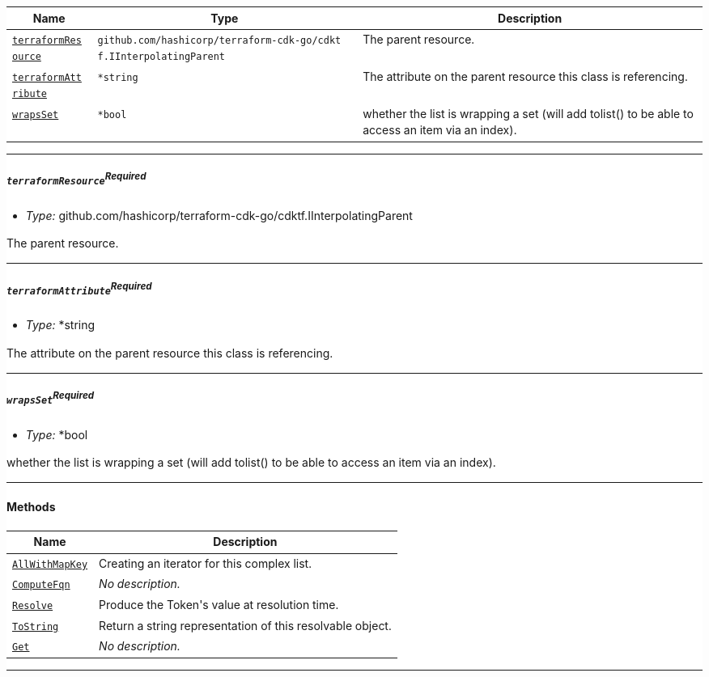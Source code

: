 | **Name** | **Type** | **Description** |
| --- | --- | --- |
| <code><a href="#@cdktf/provider-mongodbatlas.dataMongodbatlasOnlineArchives.DataMongodbatlasOnlineArchivesResultsCriteriaList.Initializer.parameter.terraformResource">terraformResource</a></code> | <code>github.com/hashicorp/terraform-cdk-go/cdktf.IInterpolatingParent</code> | The parent resource. |
| <code><a href="#@cdktf/provider-mongodbatlas.dataMongodbatlasOnlineArchives.DataMongodbatlasOnlineArchivesResultsCriteriaList.Initializer.parameter.terraformAttribute">terraformAttribute</a></code> | <code>*string</code> | The attribute on the parent resource this class is referencing. |
| <code><a href="#@cdktf/provider-mongodbatlas.dataMongodbatlasOnlineArchives.DataMongodbatlasOnlineArchivesResultsCriteriaList.Initializer.parameter.wrapsSet">wrapsSet</a></code> | <code>*bool</code> | whether the list is wrapping a set (will add tolist() to be able to access an item via an index). |

---

##### `terraformResource`<sup>Required</sup> <a name="terraformResource" id="@cdktf/provider-mongodbatlas.dataMongodbatlasOnlineArchives.DataMongodbatlasOnlineArchivesResultsCriteriaList.Initializer.parameter.terraformResource"></a>

- *Type:* github.com/hashicorp/terraform-cdk-go/cdktf.IInterpolatingParent

The parent resource.

---

##### `terraformAttribute`<sup>Required</sup> <a name="terraformAttribute" id="@cdktf/provider-mongodbatlas.dataMongodbatlasOnlineArchives.DataMongodbatlasOnlineArchivesResultsCriteriaList.Initializer.parameter.terraformAttribute"></a>

- *Type:* *string

The attribute on the parent resource this class is referencing.

---

##### `wrapsSet`<sup>Required</sup> <a name="wrapsSet" id="@cdktf/provider-mongodbatlas.dataMongodbatlasOnlineArchives.DataMongodbatlasOnlineArchivesResultsCriteriaList.Initializer.parameter.wrapsSet"></a>

- *Type:* *bool

whether the list is wrapping a set (will add tolist() to be able to access an item via an index).

---

#### Methods <a name="Methods" id="Methods"></a>

| **Name** | **Description** |
| --- | --- |
| <code><a href="#@cdktf/provider-mongodbatlas.dataMongodbatlasOnlineArchives.DataMongodbatlasOnlineArchivesResultsCriteriaList.allWithMapKey">AllWithMapKey</a></code> | Creating an iterator for this complex list. |
| <code><a href="#@cdktf/provider-mongodbatlas.dataMongodbatlasOnlineArchives.DataMongodbatlasOnlineArchivesResultsCriteriaList.computeFqn">ComputeFqn</a></code> | *No description.* |
| <code><a href="#@cdktf/provider-mongodbatlas.dataMongodbatlasOnlineArchives.DataMongodbatlasOnlineArchivesResultsCriteriaList.resolve">Resolve</a></code> | Produce the Token's value at resolution time. |
| <code><a href="#@cdktf/provider-mongodbatlas.dataMongodbatlasOnlineArchives.DataMongodbatlasOnlineArchivesResultsCriteriaList.toString">ToString</a></code> | Return a string representation of this resolvable object. |
| <code><a href="#@cdktf/provider-mongodbatlas.dataMongodbatlasOnlineArchives.DataMongodbatlasOnlineArchivesResultsCriteriaList.get">Get</a></code> | *No description.* |

---